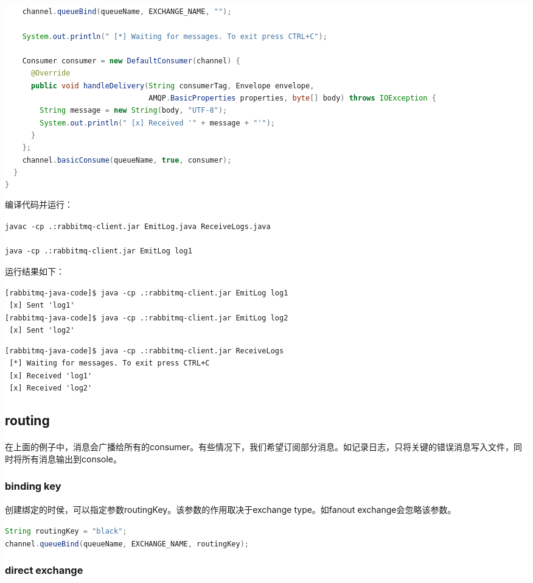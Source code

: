 ```java
    channel.queueBind(queueName, EXCHANGE_NAME, "");

    System.out.println(" [*] Waiting for messages. To exit press CTRL+C");

    Consumer consumer = new DefaultConsumer(channel) {
      @Override
      public void handleDelivery(String consumerTag, Envelope envelope,
                                 AMQP.BasicProperties properties, byte[] body) throws IOException {
        String message = new String(body, "UTF-8");
        System.out.println(" [x] Received '" + message + "'");
      }
    };
    channel.basicConsume(queueName, true, consumer);
  }
}
```

编译代码并运行：

```
javac -cp .:rabbitmq-client.jar EmitLog.java ReceiveLogs.java

java -cp .:rabbitmq-client.jar EmitLog log1
```
运行结果如下：

```
[rabbitmq-java-code]$ java -cp .:rabbitmq-client.jar EmitLog log1
 [x] Sent 'log1'
[rabbitmq-java-code]$ java -cp .:rabbitmq-client.jar EmitLog log2
 [x] Sent 'log2'
```

```
[rabbitmq-java-code]$ java -cp .:rabbitmq-client.jar ReceiveLogs
 [*] Waiting for messages. To exit press CTRL+C
 [x] Received 'log1'
 [x] Received 'log2'
```

## routing

在上面的例子中，消息会广播给所有的consumer。有些情况下，我们希望订阅部分消息。如记录日志，只将关键的错误消息写入文件，同时将所有消息输出到console。

### binding key

创建绑定的时侯，可以指定参数routingKey。该参数的作用取决于exchange type。如fanout exchange会忽略该参数。

```java
String routingKey = "black";
channel.queueBind(queueName, EXCHANGE_NAME, routingKey);
```

### direct exchange
